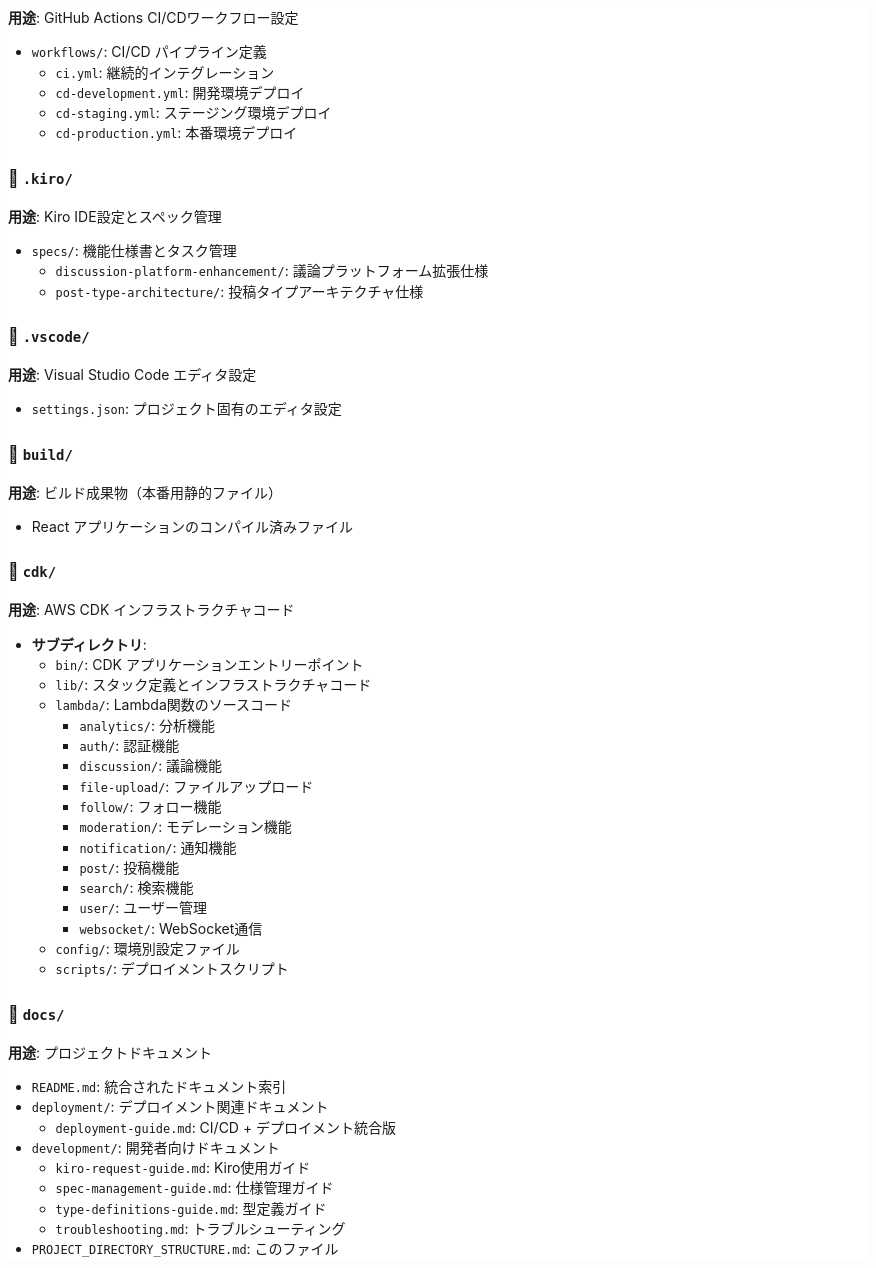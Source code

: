 **用途**: GitHub Actions CI/CDワークフロー設定

- `workflows/`: CI/CD パイプライン定義
  - `ci.yml`: 継続的インテグレーション
  - `cd-development.yml`: 開発環境デプロイ
  - `cd-staging.yml`: ステージング環境デプロイ
  - `cd-production.yml`: 本番環境デプロイ

### 📁 `.kiro/`

**用途**: Kiro IDE設定とスペック管理

- `specs/`: 機能仕様書とタスク管理
  - `discussion-platform-enhancement/`: 議論プラットフォーム拡張仕様
  - `post-type-architecture/`: 投稿タイプアーキテクチャ仕様

### 📁 `.vscode/`

**用途**: Visual Studio Code エディタ設定

- `settings.json`: プロジェクト固有のエディタ設定

### 📁 `build/`

**用途**: ビルド成果物（本番用静的ファイル）

- React アプリケーションのコンパイル済みファイル

### 📁 `cdk/`

**用途**: AWS CDK インフラストラクチャコード

- **サブディレクトリ**:
  - `bin/`: CDK アプリケーションエントリーポイント
  - `lib/`: スタック定義とインフラストラクチャコード
  - `lambda/`: Lambda関数のソースコード
    - `analytics/`: 分析機能
    - `auth/`: 認証機能
    - `discussion/`: 議論機能
    - `file-upload/`: ファイルアップロード
    - `follow/`: フォロー機能
    - `moderation/`: モデレーション機能
    - `notification/`: 通知機能
    - `post/`: 投稿機能
    - `search/`: 検索機能
    - `user/`: ユーザー管理
    - `websocket/`: WebSocket通信
  - `config/`: 環境別設定ファイル
  - `scripts/`: デプロイメントスクリプト

### 📁 `docs/`

**用途**: プロジェクトドキュメント

- `README.md`: 統合されたドキュメント索引
- `deployment/`: デプロイメント関連ドキュメント
  - `deployment-guide.md`: CI/CD + デプロイメント統合版
- `development/`: 開発者向けドキュメント
  - `kiro-request-guide.md`: Kiro使用ガイド
  - `spec-management-guide.md`: 仕様管理ガイド
  - `type-definitions-guide.md`: 型定義ガイド
  - `troubleshooting.md`: トラブルシューティング
- `PROJECT_DIRECTORY_STRUCTURE.md`: このファイル
